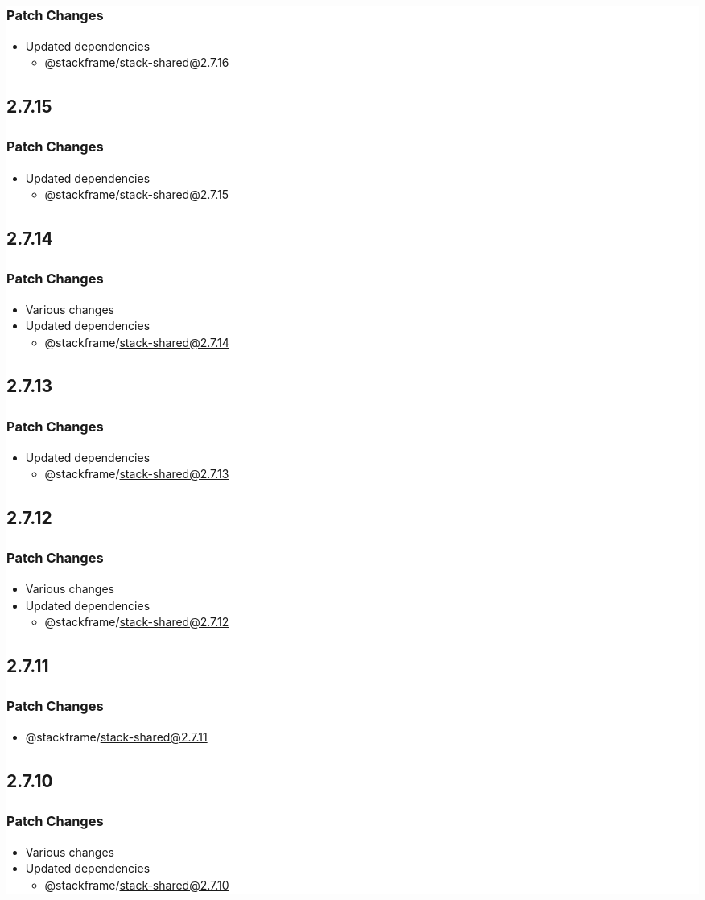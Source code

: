 ### Patch Changes

- Updated dependencies
  - @stackframe/stack-shared@2.7.16

## 2.7.15

### Patch Changes

- Updated dependencies
  - @stackframe/stack-shared@2.7.15

## 2.7.14

### Patch Changes

- Various changes
- Updated dependencies
  - @stackframe/stack-shared@2.7.14

## 2.7.13

### Patch Changes

- Updated dependencies
  - @stackframe/stack-shared@2.7.13

## 2.7.12

### Patch Changes

- Various changes
- Updated dependencies
  - @stackframe/stack-shared@2.7.12

## 2.7.11

### Patch Changes

- @stackframe/stack-shared@2.7.11

## 2.7.10

### Patch Changes

- Various changes
- Updated dependencies
  - @stackframe/stack-shared@2.7.10
